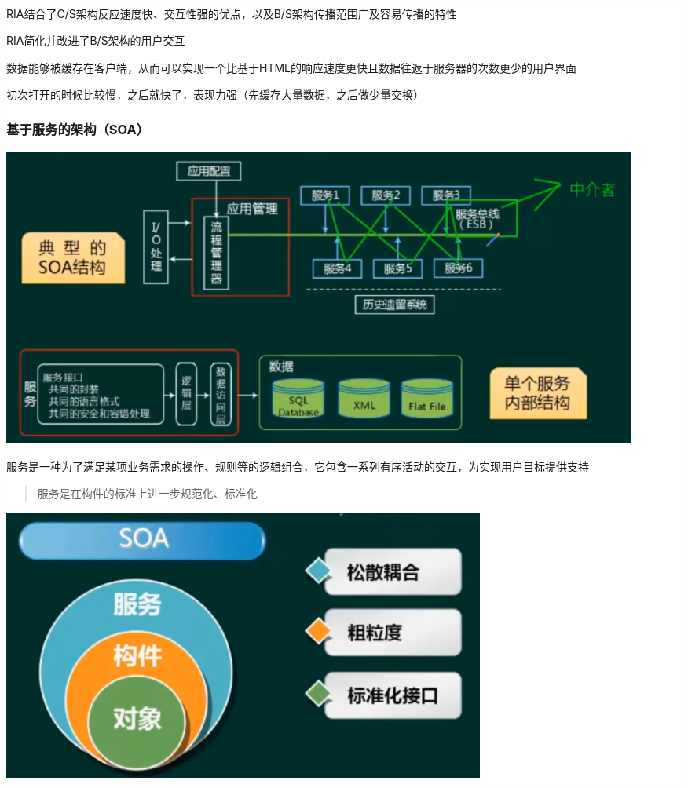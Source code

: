 

RIA结合了C/S架构反应速度快、交互性强的优点，以及B/S架构传播范围广及容易传播的特性

RIA简化并改进了B/S架构的用户交互

数据能够被缓存在客户端，从而可以实现一个比基于HTML的响应速度更快且数据往返于服务器的次数更少的用户界面



初次打开的时候比较慢，之后就快了，表现力强（先缓存大量数据，之后做少量交换）

### 基于服务的架构（SOA）

![image-20210819221037488](../images/image-20210819221037488.png)



服务是一种为了满足某项业务需求的操作、规则等的逻辑组合，它包含一系列有序活动的交互，为实现用户目标提供支持

> 服务是在构件的标准上进一步规范化、标准化

![image-20210819221135687](../images/image-20210819221135687.png)
